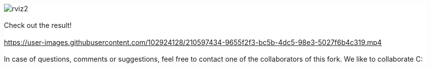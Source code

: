 ![rviz2](https://user-images.githubusercontent.com/102924128/210798948-c0a717e2-5bb8-46cb-8fda-348b0109de66.png)



Check out the result! 

https://user-images.githubusercontent.com/102924128/210597434-9655f2f3-bc5b-4dc5-98e3-5027f6b4c319.mp4

In case of questions, comments or suggestions, feel free to contact one of the collaborators of this fork. We like to collaborate C:





